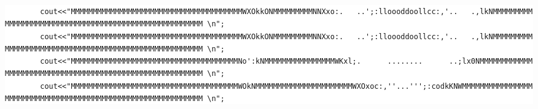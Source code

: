 	    	cout<<"MMMMMMMMMMMMMMMMMMMMMMMMMMMMMMMMMMMMMMMWXOkkONMMMMMMMMMNNXxo:.   ..';:lloooddoollcc:,'..   .,lkNMMMMMMMMMMMMMMMMMMMMMMMMMMMMMMMMMMMMMMMMMMMMMMMMMMMMMM \n";
	    	cout<<"MMMMMMMMMMMMMMMMMMMMMMMMMMMMMMMMMMMMMMMWXOkkONMMMMMMMMMNNXxo:.   ..';:lloooddoollcc:,'..   .,lkNMMMMMMMMMMMMMMMMMMMMMMMMMMMMMMMMMMMMMMMMMMMMMMMMMMMMMM \n";
	    	cout<<"MMMMMMMMMMMMMMMMMMMMMMMMMMMMMMMMMMMMMMNo':kNMMMMMMMMMMMMMMMMWKxl;.      ........      ..;lx0NMMMMMMMMMMMMMMMMMMMMMMMMMMMMMMMMMMMMMMMMMMMMMMMMMMMMMMMMM \n";
	    	cout<<"MMMMMMMMMMMMMMMMMMMMMMMMMMMMMMMMMMMMMMWOkNMMMMMMMMMMMMMMMMMMMMMMWXOxoc:,''...''';:codkKNWMMMMMMMMMMMMMMMMMMMMMMMMMMMMMMMMMMMMMMMMMMMMMMMMMMMMMMMMMMMMM \n";

